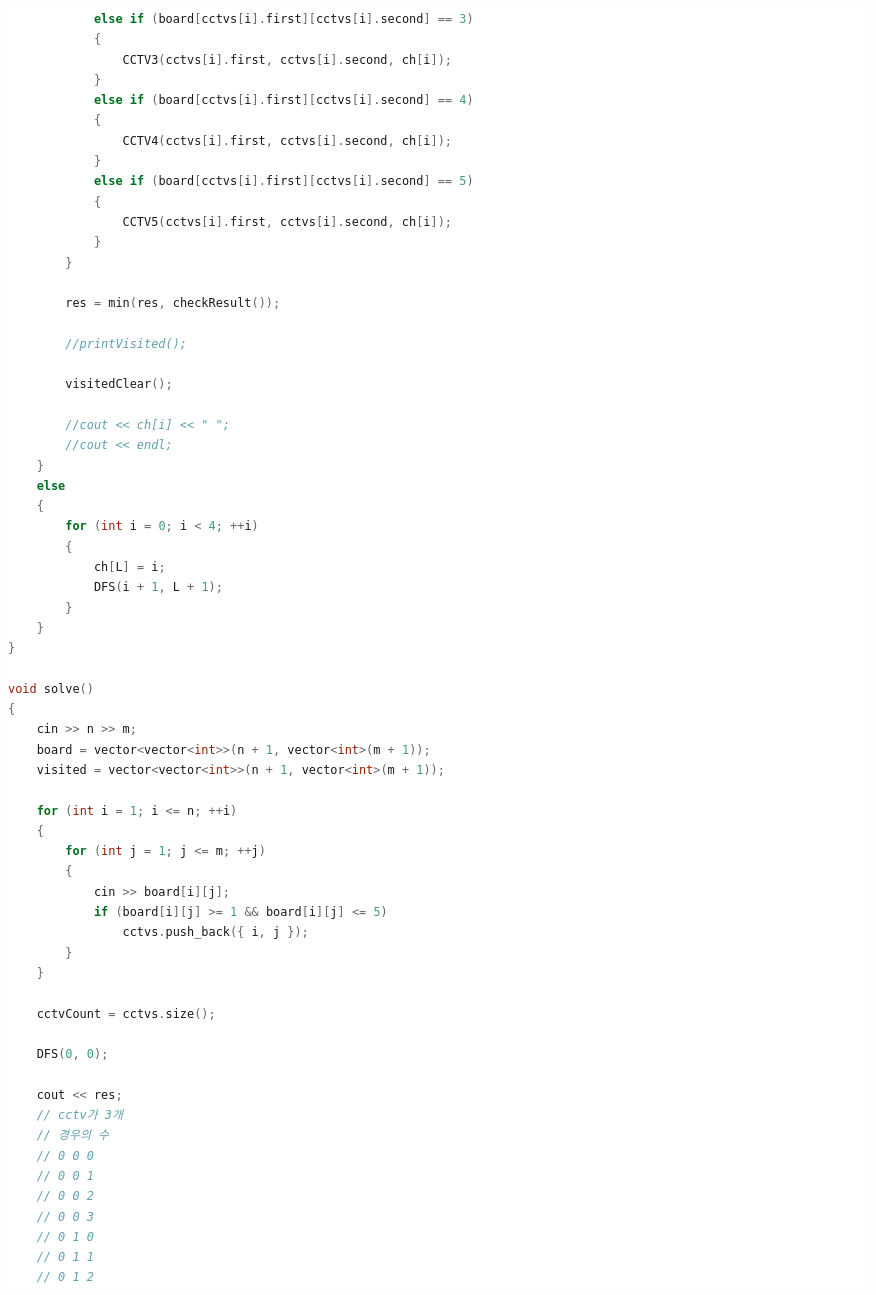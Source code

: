 ```cpp
			else if (board[cctvs[i].first][cctvs[i].second] == 3)
			{
				CCTV3(cctvs[i].first, cctvs[i].second, ch[i]);
			}
			else if (board[cctvs[i].first][cctvs[i].second] == 4)
			{
				CCTV4(cctvs[i].first, cctvs[i].second, ch[i]);
			}
			else if (board[cctvs[i].first][cctvs[i].second] == 5)
			{
				CCTV5(cctvs[i].first, cctvs[i].second, ch[i]);
			}
		}

		res = min(res, checkResult());

		//printVisited();

		visitedClear();

		//cout << ch[i] << " ";
		//cout << endl;
	}
	else
	{
		for (int i = 0; i < 4; ++i)
		{
			ch[L] = i;
			DFS(i + 1, L + 1);
		}
	}
}

void solve()
{
	cin >> n >> m;
	board = vector<vector<int>>(n + 1, vector<int>(m + 1));
	visited = vector<vector<int>>(n + 1, vector<int>(m + 1));

	for (int i = 1; i <= n; ++i)
	{
		for (int j = 1; j <= m; ++j)
		{
			cin >> board[i][j];
			if (board[i][j] >= 1 && board[i][j] <= 5)
				cctvs.push_back({ i, j });
		}
	}

	cctvCount = cctvs.size();

	DFS(0, 0);

	cout << res;
	// cctv가 3개
	// 경우의 수
	// 0 0 0
	// 0 0 1
	// 0 0 2
	// 0 0 3
	// 0 1 0
	// 0 1 1
	// 0 1 2
```